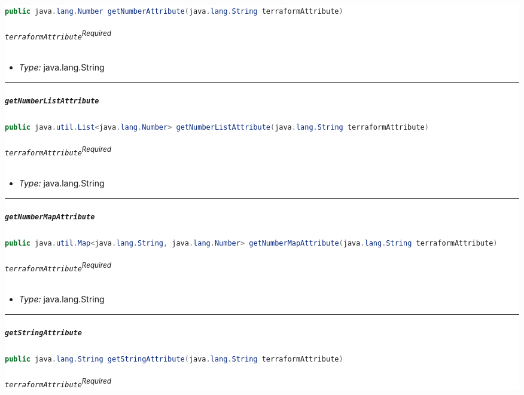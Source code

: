 ```java
public java.lang.Number getNumberAttribute(java.lang.String terraformAttribute)
```

###### `terraformAttribute`<sup>Required</sup> <a name="terraformAttribute" id="@cdktf/provider-databricks.externalMetadata.ExternalMetadata.getNumberAttribute.parameter.terraformAttribute"></a>

- *Type:* java.lang.String

---

##### `getNumberListAttribute` <a name="getNumberListAttribute" id="@cdktf/provider-databricks.externalMetadata.ExternalMetadata.getNumberListAttribute"></a>

```java
public java.util.List<java.lang.Number> getNumberListAttribute(java.lang.String terraformAttribute)
```

###### `terraformAttribute`<sup>Required</sup> <a name="terraformAttribute" id="@cdktf/provider-databricks.externalMetadata.ExternalMetadata.getNumberListAttribute.parameter.terraformAttribute"></a>

- *Type:* java.lang.String

---

##### `getNumberMapAttribute` <a name="getNumberMapAttribute" id="@cdktf/provider-databricks.externalMetadata.ExternalMetadata.getNumberMapAttribute"></a>

```java
public java.util.Map<java.lang.String, java.lang.Number> getNumberMapAttribute(java.lang.String terraformAttribute)
```

###### `terraformAttribute`<sup>Required</sup> <a name="terraformAttribute" id="@cdktf/provider-databricks.externalMetadata.ExternalMetadata.getNumberMapAttribute.parameter.terraformAttribute"></a>

- *Type:* java.lang.String

---

##### `getStringAttribute` <a name="getStringAttribute" id="@cdktf/provider-databricks.externalMetadata.ExternalMetadata.getStringAttribute"></a>

```java
public java.lang.String getStringAttribute(java.lang.String terraformAttribute)
```

###### `terraformAttribute`<sup>Required</sup> <a name="terraformAttribute" id="@cdktf/provider-databricks.externalMetadata.ExternalMetadata.getStringAttribute.parameter.terraformAttribute"></a>
